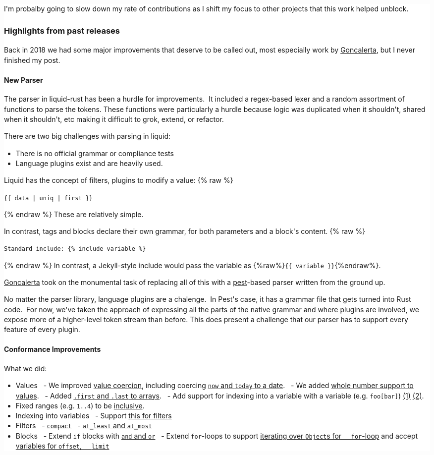 I'm probalby going to slow down my rate of contributions as I shift my focus to
other projects that this work helped unblock.

### Highlights from past releases

Back in 2018 we had some major improvements that deserve to be called out, most especially work by [Goncalerta][Goncalerta], but I never finished my post.

#### New Parser

The parser in liquid-rust has been a hurdle for improvements.  It included a
regex-based lexer and a random assortment of functions to parse the tokens.
These functions were particularly a hurdle because logic was duplicated when it
shouldn't, shared when it shouldn't, etc making it difficult to grok, extend,
or refactor.

There are two big challenges with parsing in liquid:
- There is no official grammar or compliance tests
- Language plugins exist and are heavily used.

Liquid has the concept of filters, plugins to modify a value:
{% raw %}
```liquid
{{ data | uniq | first }}
```
{% endraw %}
These are relatively simple.

In contrast, tags and blocks declare their own grammar, for both parameters and a block's content.
{% raw %}
```liquid
Standard include: {% include variable %}
```
{% endraw %}
In contrast, a Jekyll-style include would pass the variable as {%raw%}```{{ variable }}```{%endraw%}.

[Goncalerta][Goncalerta] took on the monumental task of replacing all of this
with a [pest][pest]-based parser written from the ground up.

No matter the parser library, language plugins are a chalenge.  In Pest's case,
it has a grammar file that gets turned into Rust code.  For now, we've taken
the approach of expressing all the parts of the native grammar and where
plugins are involved, we expose more of a higher-level token stream than
before. This does present a challenge that our parser has to support every
feature of every plugin.

#### Conformance Improvements

What we did:
- Values
  - We improved [value coercion][liquid#158], including coercing [`now` and `today` to a date][liquid#182].
  - We added [whole number support to values][liquid#158].
  - Added [`.first` and `.last` to arrays][liquid#218].
  - Add support for indexing into a variable with a variable (e.g. `foo[bar]`) [(1)][liquid#214] [(2)][liquid#231].
- Fixed ranges (e.g. `1..4`) to be [inclusive][liquid#212].
- Indexing into variables
  - Support [this for filters][liquid#208]
- Filters
  - [`compact`][liquid#158]
  - [`at_least` and `at_most`][liquid#210]
- Blocks
  - Extend `if` blocks with [`and` and `or`][liquid#217]
  - Extend `for`-loops to support [iterating over `Object`s for
    `for`-loop][liquid#203] and accept [variables for `offset`,
    `limit`][liquid#213]

[liquid#158]: https://github.com/cobalt-org/liquid-rust/pull/158
[liquid#164]: https://github.com/cobalt-org/liquid-rust/pull/164
[liquid#168]: https://github.com/cobalt-org/liquid-rust/pull/168
[liquid#182]: https://github.com/cobalt-org/liquid-rust/pull/182
[liquid#189]: https://github.com/cobalt-org/liquid-rust/pull/189
[liquid#192]: https://github.com/cobalt-org/liquid-rust/pull/192
[liquid#193]: https://github.com/cobalt-org/liquid-rust/pull/193
[liquid#195]: https://github.com/cobalt-org/liquid-rust/pull/195
[liquid#197]: https://github.com/cobalt-org/liquid-rust/pull/197
[liquid#199]: https://github.com/cobalt-org/liquid-rust/pull/199
[liquid#200]: https://github.com/cobalt-org/liquid-rust/pull/200
[liquid#203]: https://github.com/cobalt-org/liquid-rust/pull/203
[liquid#208]: https://github.com/cobalt-org/liquid-rust/pull/208
[liquid#210]: https://github.com/cobalt-org/liquid-rust/pull/210
[liquid#211]: https://github.com/cobalt-org/liquid-rust/pull/211
[liquid#212]: https://github.com/cobalt-org/liquid-rust/pull/212
[liquid#213]: https://github.com/cobalt-org/liquid-rust/pull/213
[liquid#214]: https://github.com/cobalt-org/liquid-rust/pull/214
[liquid#215]: https://github.com/cobalt-org/liquid-rust/pull/215
[liquid#217]: https://github.com/cobalt-org/liquid-rust/pull/217
[liquid#218]: https://github.com/cobalt-org/liquid-rust/pull/218
[liquid#220]: https://github.com/cobalt-org/liquid-rust/pull/220
[liquid#221]: https://github.com/cobalt-org/liquid-rust/pull/221
[liquid#231]: https://github.com/cobalt-org/liquid-rust/pull/231
[liquid#233]: https://github.com/cobalt-org/liquid-rust/pull/233
[liquid#234]: https://github.com/cobalt-org/liquid-rust/pull/234
[liquid#244]: https://github.com/cobalt-org/liquid-rust/pull/244
[liquid#337]: https://github.com/cobalt-org/liquid-rust/pull/337
[liquid#396]: https://github.com/cobalt-org/liquid-rust/pull/396
[liquid#399]: https://github.com/cobalt-org/liquid-rust/pull/399
[liquid-api]: https://github.com/cobalt-org/liquid-rust/labels/api-break
[liquid-compat]: https://github.com/cobalt-org/liquid-rust/issues?q=is%3Aissue+is%3Aopen+label%3Astd-compatibility
[liquid-first]: https://github.com/cobalt-org/liquid-rust/issues?q=is%3Aissue+is%3Aopen+label%3A%22good+first+issue%22
[whac-a-mole]: https://en.wikipedia.org/wiki/Whac-A-Mole
[jekyll-liquid]: https://jekyllrb.com/docs/liquid/
[cobalt]: https://cobalt-org.github.io/
[Goncalerta]: https://github.com/Goncalerta
[pest]: https://pest.rs/
[liquid]: https://shopify.github.io/liquid/
[liquid-rust]: https://docs.rs/liquid
[jekyll]: https://jekyllrb.com